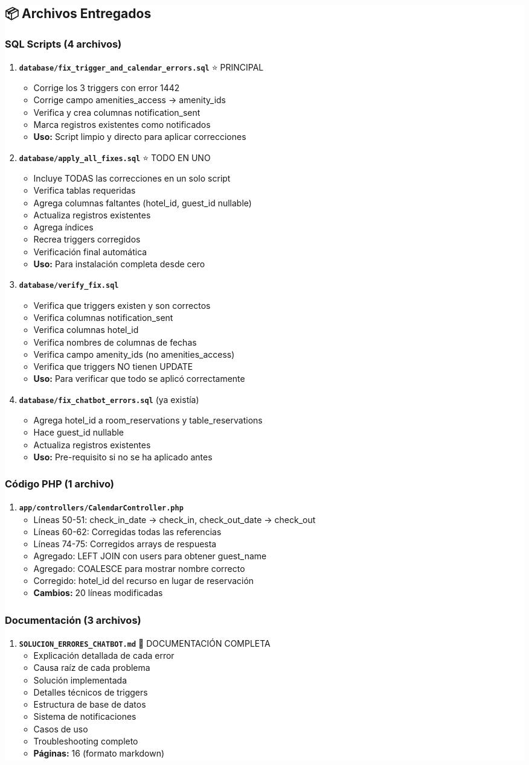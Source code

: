 
## 📦 Archivos Entregados

### SQL Scripts (4 archivos)

1. **`database/fix_trigger_and_calendar_errors.sql`** ⭐ PRINCIPAL
   - Corrige los 3 triggers con error 1442
   - Corrige campo amenities_access → amenity_ids
   - Verifica y crea columnas notification_sent
   - Marca registros existentes como notificados
   - **Uso:** Script limpio y directo para aplicar correcciones

2. **`database/apply_all_fixes.sql`** ⭐ TODO EN UNO
   - Incluye TODAS las correcciones en un solo script
   - Verifica tablas requeridas
   - Agrega columnas faltantes (hotel_id, guest_id nullable)
   - Actualiza registros existentes
   - Agrega índices
   - Recrea triggers corregidos
   - Verificación final automática
   - **Uso:** Para instalación completa desde cero

3. **`database/verify_fix.sql`**
   - Verifica que triggers existen y son correctos
   - Verifica columnas notification_sent
   - Verifica columnas hotel_id
   - Verifica nombres de columnas de fechas
   - Verifica campo amenity_ids (no amenities_access)
   - Verifica que triggers NO tienen UPDATE
   - **Uso:** Para verificar que todo se aplicó correctamente

4. **`database/fix_chatbot_errors.sql`** (ya existía)
   - Agrega hotel_id a room_reservations y table_reservations
   - Hace guest_id nullable
   - Actualiza registros existentes
   - **Uso:** Pre-requisito si no se ha aplicado antes

### Código PHP (1 archivo)

1. **`app/controllers/CalendarController.php`**
   - Líneas 50-51: check_in_date → check_in, check_out_date → check_out
   - Líneas 60-62: Corregidas todas las referencias
   - Líneas 74-75: Corregidos arrays de respuesta
   - Agregado: LEFT JOIN con users para obtener guest_name
   - Agregado: COALESCE para mostrar nombre correcto
   - Corregido: hotel_id del recurso en lugar de reservación
   - **Cambios:** 20 líneas modificadas

### Documentación (3 archivos)

1. **`SOLUCION_ERRORES_CHATBOT.md`** 📖 DOCUMENTACIÓN COMPLETA
   - Explicación detallada de cada error
   - Causa raíz de cada problema
   - Solución implementada
   - Detalles técnicos de triggers
   - Estructura de base de datos
   - Sistema de notificaciones
   - Casos de uso
   - Troubleshooting completo
   - **Páginas:** 16 (formato markdown)
